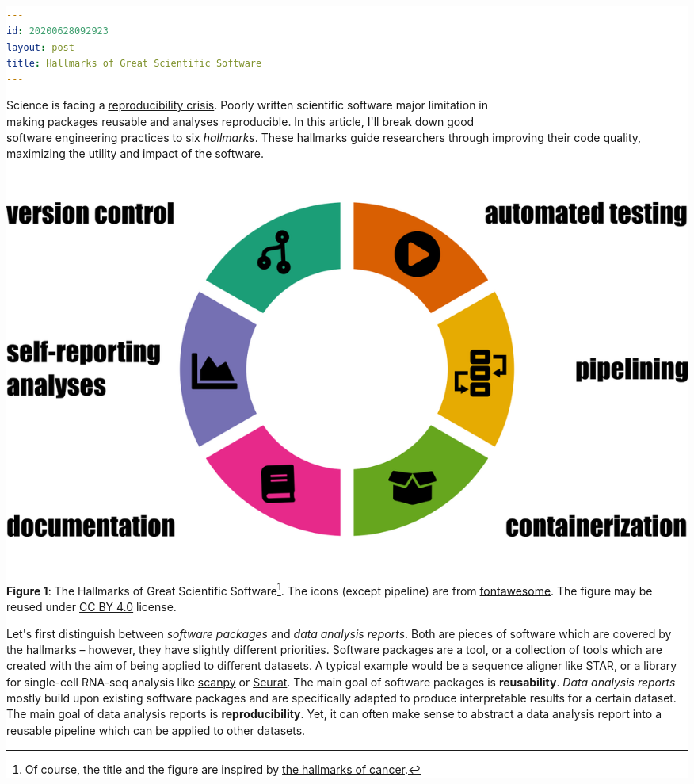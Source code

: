 ```yaml
---
id: 20200628092923
layout: post
title: Hallmarks of Great Scientific Software
---
```


Science is facing a [reproducibility crisis](https://en.wikipedia.org/wiki/Replication_crisis). Poorly written scientific software major limitation in  
making packages reusable and analyses reproducible. In this article, I'll break down good  
software engineering practices to six *hallmarks*. These hallmarks guide researchers through 
improving their code quality, maximizing the utility and impact of the software. 

![hallmarks](/assets/bioinformatics/hallmarks_annotated.png)

**Figure 1**: The Hallmarks of Great Scientific Software[^hallmarks]. The icons
 (except pipeline) are from [fontawesome](https://fontawesome.io). The figure
 may be reused under [CC BY 4.0](https://creativecommons.org/licenses/by/4.0/)
 license. 

[^hallmarks]: Of course, the title and the figure are inspired by [the hallmarks of cancer](https://doi.org/10.1016/j.cell.2011.02.013). 

Let's first distinguish between *software packages* and *data analysis reports*. Both are pieces of 
software which are covered by the hallmarks – however, they have slightly different priorities.
Software packages are a tool, or a collection of tools which are created with the aim of being 
applied to different datasets. A typical example would be a sequence aligner like [STAR](https://github.com/alexdobin/STAR), or a 
library for single-cell RNA-seq analysis like [scanpy](https://scanpy.readthedocs.io/) or [Seurat](https://satijalab.org/seurat/). The main goal of software 
packages is **reusability**.  *Data analysis reports* mostly build upon existing software 
packages and are specifically adapted to produce interpretable results for a certain dataset. The 
main goal of data analysis reports is **reproducibility**. Yet, it can often make sense to abstract
a data analysis report into a reusable pipeline which can be applied to other datasets. 


[^vc-systems]: There are other version control systems than git, but they play a diminishing role nowaday
[^github]: [GitLab](https://about.gitlab.com/) is an alternative to GitHub which is becoming more and more popular. In contrast to GitHub it is open source and can be installed on your own servers. Nevertheless, GitHub is where all the developers are and that's where you want your project to be for being discovered. 
[^conda-reprod]: I long believed that by [exporting a conda environment](https://docs.conda.io/projects/conda/en/latest/user-guide/tasks/manage-environments.html#sharing-an-environment) the same can be achieved, but was proven wrong. See the [discussion on GitHub](https://github.com/conda/conda/issues/9257). 
[^notebooks]: Notebooks are a *terrible* tool to develop software packages. Only use them to 
[^pipelinetools]: Both nextflow and Snakemake are excellent. I personally prefer nextflow because I find it easier to get started with. See also my [comparison on GitHub](https://github.com/grst/snakemake[^x]:_nextflow_wdl). 